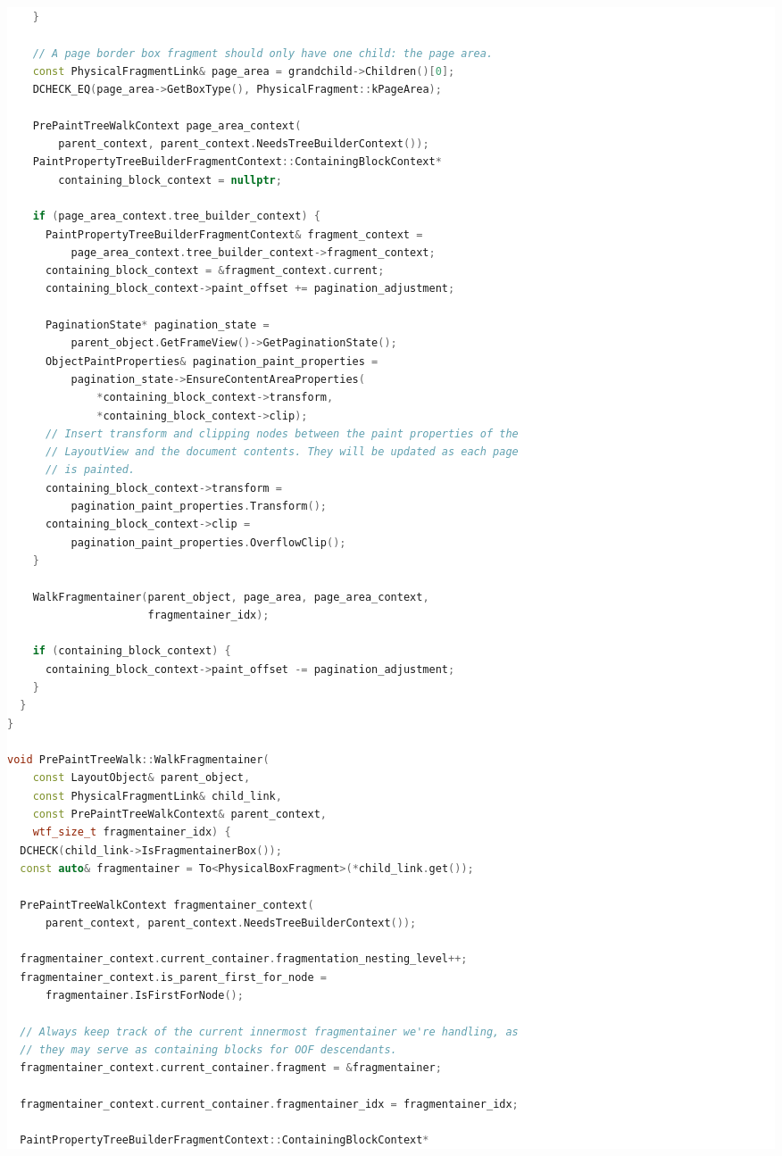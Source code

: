 ```cpp
    }

    // A page border box fragment should only have one child: the page area.
    const PhysicalFragmentLink& page_area = grandchild->Children()[0];
    DCHECK_EQ(page_area->GetBoxType(), PhysicalFragment::kPageArea);

    PrePaintTreeWalkContext page_area_context(
        parent_context, parent_context.NeedsTreeBuilderContext());
    PaintPropertyTreeBuilderFragmentContext::ContainingBlockContext*
        containing_block_context = nullptr;

    if (page_area_context.tree_builder_context) {
      PaintPropertyTreeBuilderFragmentContext& fragment_context =
          page_area_context.tree_builder_context->fragment_context;
      containing_block_context = &fragment_context.current;
      containing_block_context->paint_offset += pagination_adjustment;

      PaginationState* pagination_state =
          parent_object.GetFrameView()->GetPaginationState();
      ObjectPaintProperties& pagination_paint_properties =
          pagination_state->EnsureContentAreaProperties(
              *containing_block_context->transform,
              *containing_block_context->clip);
      // Insert transform and clipping nodes between the paint properties of the
      // LayoutView and the document contents. They will be updated as each page
      // is painted.
      containing_block_context->transform =
          pagination_paint_properties.Transform();
      containing_block_context->clip =
          pagination_paint_properties.OverflowClip();
    }

    WalkFragmentainer(parent_object, page_area, page_area_context,
                      fragmentainer_idx);

    if (containing_block_context) {
      containing_block_context->paint_offset -= pagination_adjustment;
    }
  }
}

void PrePaintTreeWalk::WalkFragmentainer(
    const LayoutObject& parent_object,
    const PhysicalFragmentLink& child_link,
    const PrePaintTreeWalkContext& parent_context,
    wtf_size_t fragmentainer_idx) {
  DCHECK(child_link->IsFragmentainerBox());
  const auto& fragmentainer = To<PhysicalBoxFragment>(*child_link.get());

  PrePaintTreeWalkContext fragmentainer_context(
      parent_context, parent_context.NeedsTreeBuilderContext());

  fragmentainer_context.current_container.fragmentation_nesting_level++;
  fragmentainer_context.is_parent_first_for_node =
      fragmentainer.IsFirstForNode();

  // Always keep track of the current innermost fragmentainer we're handling, as
  // they may serve as containing blocks for OOF descendants.
  fragmentainer_context.current_container.fragment = &fragmentainer;

  fragmentainer_context.current_container.fragmentainer_idx = fragmentainer_idx;

  PaintPropertyTreeBuilderFragmentContext::ContainingBlockContext*
```
